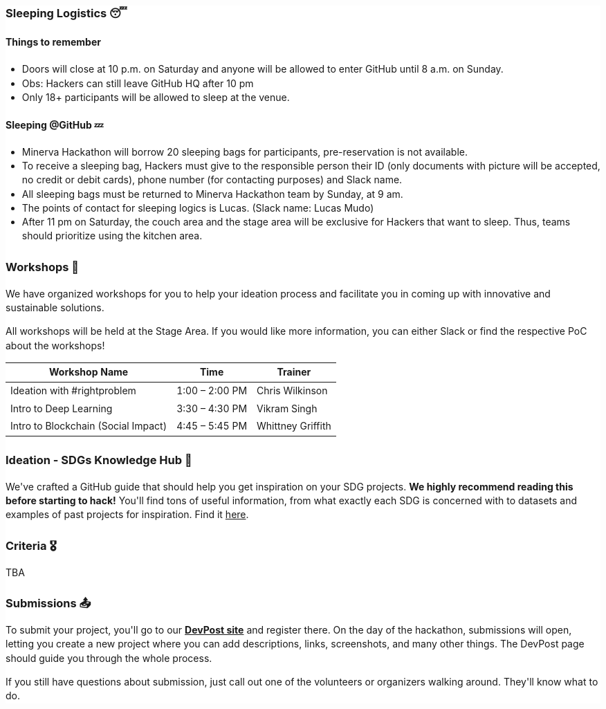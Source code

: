### Sleeping Logistics 😴
#### Things to remember
* Doors will close at 10 p.m. on Saturday and anyone will be allowed to enter GitHub until 8 a.m. on Sunday.
* Obs: Hackers can still leave GitHub HQ after 10 pm
* Only 18+ participants will be allowed to sleep at the venue.

#### Sleeping @GitHub 💤
* Minerva Hackathon will borrow 20 sleeping bags for participants, pre-reservation is not available. 
* To receive a sleeping bag, Hackers must give to the responsible person their ID (only documents with picture will be accepted, no credit or debit cards), phone number (for contacting purposes) and Slack name.
* All sleeping bags must be returned to Minerva Hackathon team by Sunday, at 9 am. 
* The points of contact for sleeping logics is Lucas. (Slack name: Lucas Mudo)
* After 11 pm on Saturday, the couch area and the stage area will be exclusive for Hackers that want to sleep. Thus, teams should prioritize using the kitchen area.

### Workshops 🚀

We have organized workshops for you to help your ideation process and facilitate you in coming up with innovative and sustainable solutions. 
    
All workshops will be held at the Stage Area. If you would like more information,  you can either Slack or find the respective PoC about the workshops!
    
| **Workshop Name** | **Time** |  **Trainer** |
|-------------------------------------|----------------|-------------------|
| Ideation with #rightproblem | 1:00 – 2:00 PM | Chris Wilkinson |
| Intro to Deep Learning | 3:30 – 4:30 PM | Vikram Singh |  
| Intro to Blockchain (Social Impact) | 4:45 – 5:45 PM | Whittney Griffith |

### Ideation - SDGs Knowledge Hub 📕
We've crafted a GitHub guide that should help you get inspiration on your SDG projects. **We highly recommend reading this before starting to hack!** You'll find tons of useful information, from what exactly each SDG is concerned with to datasets and examples of past projects for inspiration. Find it [here](https://github.com/DHDaniel/MinervaHackathon/blob/master/knowledge_hub.md).


### Criteria 🎖
TBA

### Submissions 📤 
To submit your project, you'll go to our [**DevPost site**](https://minervahackathon.devpost.com/) and register there. On the day of the hackathon, submissions will open, letting you create a new project where you can add descriptions, links, screenshots, and many other things. The DevPost page should guide you through the whole process.

If you still have questions about submission, just call out one of the volunteers or organizers walking around. They'll know what to do. 
